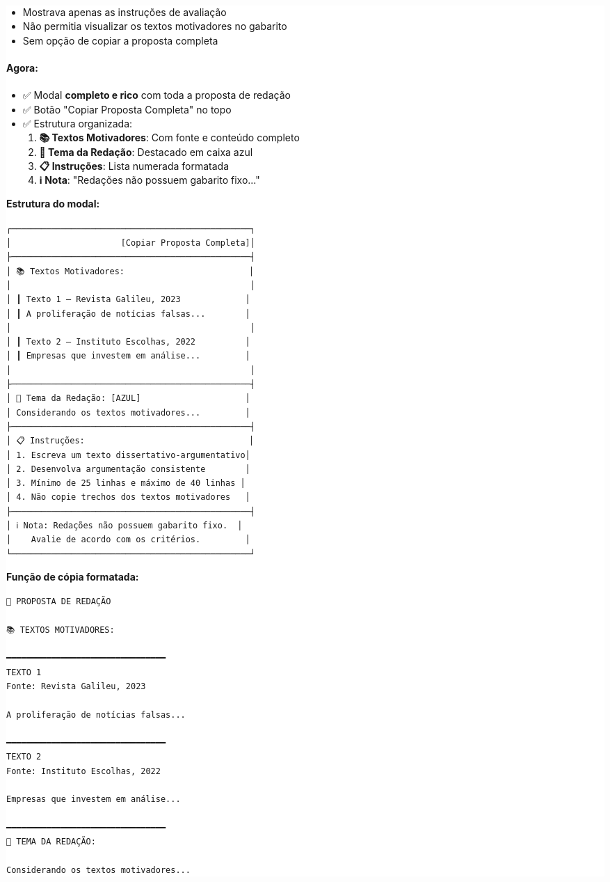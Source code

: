 - Mostrava apenas as instruções de avaliação
- Não permitia visualizar os textos motivadores no gabarito
- Sem opção de copiar a proposta completa

#### Agora:

- ✅ Modal **completo e rico** com toda a proposta de redação
- ✅ Botão "Copiar Proposta Completa" no topo
- ✅ Estrutura organizada:
  1. **📚 Textos Motivadores**: Com fonte e conteúdo completo
  2. **🎯 Tema da Redação**: Destacado em caixa azul
  3. **📋 Instruções**: Lista numerada formatada
  4. **ℹ️ Nota**: "Redações não possuem gabarito fixo..."

**Estrutura do modal:**

```
┌────────────────────────────────────────────────┐
│                      [Copiar Proposta Completa]│
├────────────────────────────────────────────────┤
│ 📚 Textos Motivadores:                         │
│                                                │
│ ┃ Texto 1 — Revista Galileu, 2023             │
│ ┃ A proliferação de notícias falsas...        │
│                                                │
│ ┃ Texto 2 — Instituto Escolhas, 2022          │
│ ┃ Empresas que investem em análise...         │
│                                                │
├────────────────────────────────────────────────┤
│ 🎯 Tema da Redação: [AZUL]                     │
│ Considerando os textos motivadores...         │
├────────────────────────────────────────────────┤
│ 📋 Instruções:                                 │
│ 1. Escreva um texto dissertativo-argumentativo│
│ 2. Desenvolva argumentação consistente        │
│ 3. Mínimo de 25 linhas e máximo de 40 linhas │
│ 4. Não copie trechos dos textos motivadores   │
├────────────────────────────────────────────────┤
│ ℹ️ Nota: Redações não possuem gabarito fixo.  │
│    Avalie de acordo com os critérios.         │
└────────────────────────────────────────────────┘
```

**Função de cópia formatada:**

```
📝 PROPOSTA DE REDAÇÃO

📚 TEXTOS MOTIVADORES:

━━━━━━━━━━━━━━━━━━━━━━━━━━━━━━━━
TEXTO 1
Fonte: Revista Galileu, 2023

A proliferação de notícias falsas...

━━━━━━━━━━━━━━━━━━━━━━━━━━━━━━━━
TEXTO 2
Fonte: Instituto Escolhas, 2022

Empresas que investem em análise...

━━━━━━━━━━━━━━━━━━━━━━━━━━━━━━━━
🎯 TEMA DA REDAÇÃO:

Considerando os textos motivadores...
```